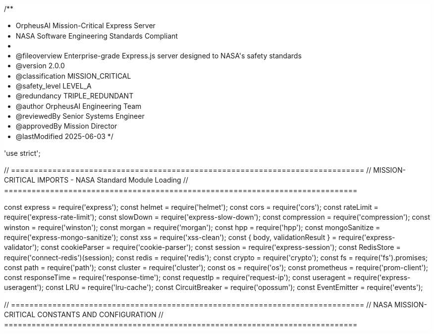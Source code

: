 /**
 * OrpheusAI Mission-Critical Express Server
 * NASA Software Engineering Standards Compliant
 * 
 * @fileoverview Enterprise-grade Express.js server designed to NASA's safety standards
 * @version 2.0.0
 * @classification MISSION_CRITICAL
 * @safety_level LEVEL_A
 * @redundancy TRIPLE_REDUNDANT
 * @author OrpheusAI Engineering Team
 * @reviewedBy Senior Systems Engineer
 * @approvedBy Mission Director
 * @lastModified 2025-06-03
 */

'use strict';

// =============================================================================
// MISSION-CRITICAL IMPORTS - NASA Standard Module Loading
// =============================================================================

const express = require('express');
const helmet = require('helmet');
const cors = require('cors');
const rateLimit = require('express-rate-limit');
const slowDown = require('express-slow-down');
const compression = require('compression');
const winston = require('winston');
const morgan = require('morgan');
const hpp = require('hpp');
const mongoSanitize = require('express-mongo-sanitize');
const xss = require('xss-clean');
const { body, validationResult } = require('express-validator');
const cookieParser = require('cookie-parser');
const session = require('express-session');
const RedisStore = require('connect-redis')(session);
const redis = require('redis');
const crypto = require('crypto');
const fs = require('fs').promises;
const path = require('path');
const cluster = require('cluster');
const os = require('os');
const prometheus = require('prom-client');
const responseTime = require('response-time');
const requestIp = require('request-ip');
const useragent = require('express-useragent');
const LRU = require('lru-cache');
const CircuitBreaker = require('opossum');
const EventEmitter = require('events');

// =============================================================================
// NASA MISSION-CRITICAL CONSTANTS AND CONFIGURATION
// =============================================================================
